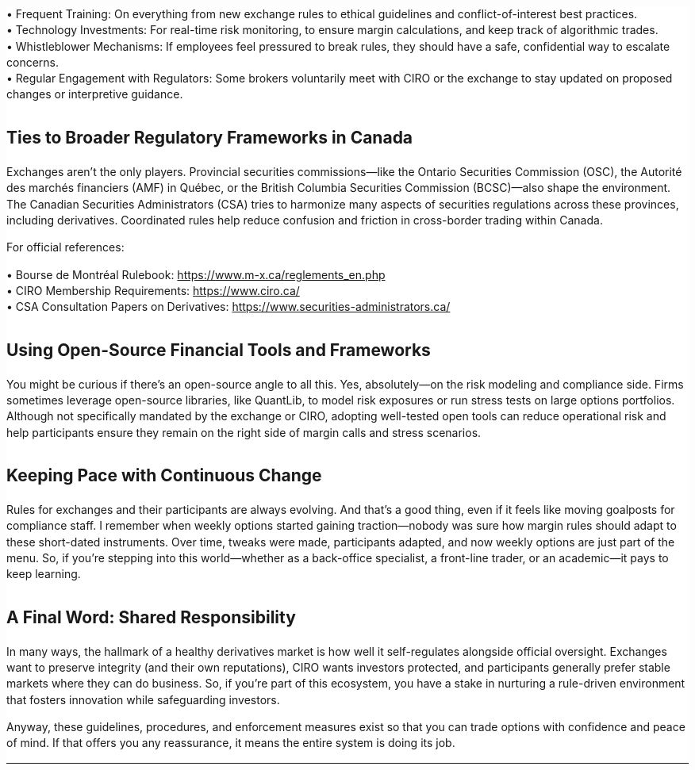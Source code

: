 • Frequent Training: On everything from new exchange rules to ethical guidelines and conflict-of-interest best practices.  
• Technology Investments: For real-time risk monitoring, to ensure margin calculations, and keep track of algorithmic trades.  
• Whistleblower Mechanisms: If employees feel pressured to break rules, they should have a safe, confidential way to escalate concerns.  
• Regular Engagement with Regulators: Some brokers voluntarily meet with CIRO or the exchange to stay updated on proposed changes or interpretive guidance.

## Ties to Broader Regulatory Frameworks in Canada

Exchanges aren’t the only players. Provincial securities commissions—like the Ontario Securities Commission (OSC), the Autorité des marchés financiers (AMF) in Québec, or the British Columbia Securities Commission (BCSC)—also shape the environment. The Canadian Securities Administrators (CSA) tries to harmonize many aspects of securities regulations across these provinces, including derivatives. Coordinated rules help reduce confusion and friction in cross-border trading within Canada.

For official references:

• Bourse de Montréal Rulebook: https://www.m-x.ca/reglements_en.php  
• CIRO Membership Requirements: https://www.ciro.ca/  
• CSA Consultation Papers on Derivatives: https://www.securities-administrators.ca/  

## Using Open-Source Financial Tools and Frameworks

You might be curious if there’s an open-source angle to all this. Yes, absolutely—on the risk modeling and compliance side. Firms sometimes leverage open-source libraries, like QuantLib, to model risk exposures or run stress tests on large options portfolios. Although not specifically mandated by the exchange or CIRO, adopting well-tested open tools can reduce operational risk and help participants ensure they remain on the right side of margin calls and stress scenarios.

## Keeping Pace with Continuous Change

Rules for exchanges and their participants are always evolving. And that’s a good thing, even if it feels like moving goalposts for compliance staff. I remember when weekly options started gaining traction—nobody was sure how margin rules should adapt to these short-dated instruments. Over time, tweaks were made, participants adapted, and now weekly options are just part of the menu. So, if you’re stepping into this world—whether as a back-office specialist, a front-line trader, or an academic—it pays to keep learning.

## A Final Word: Shared Responsibility

In many ways, the hallmark of a healthy derivatives market is how well it self-regulates alongside official oversight. Exchanges want to preserve integrity (and their own reputations), CIRO wants investors protected, and participants generally prefer stable markets where they can do business. So, if you’re part of this ecosystem, you have a stake in nurturing a rule-driven environment that fosters innovation while safeguarding investors.

Anyway, these guidelines, procedures, and enforcement measures exist so that you can trade options with confidence and peace of mind. If that offers you any reassurance, it means the entire system is doing its job. 

---